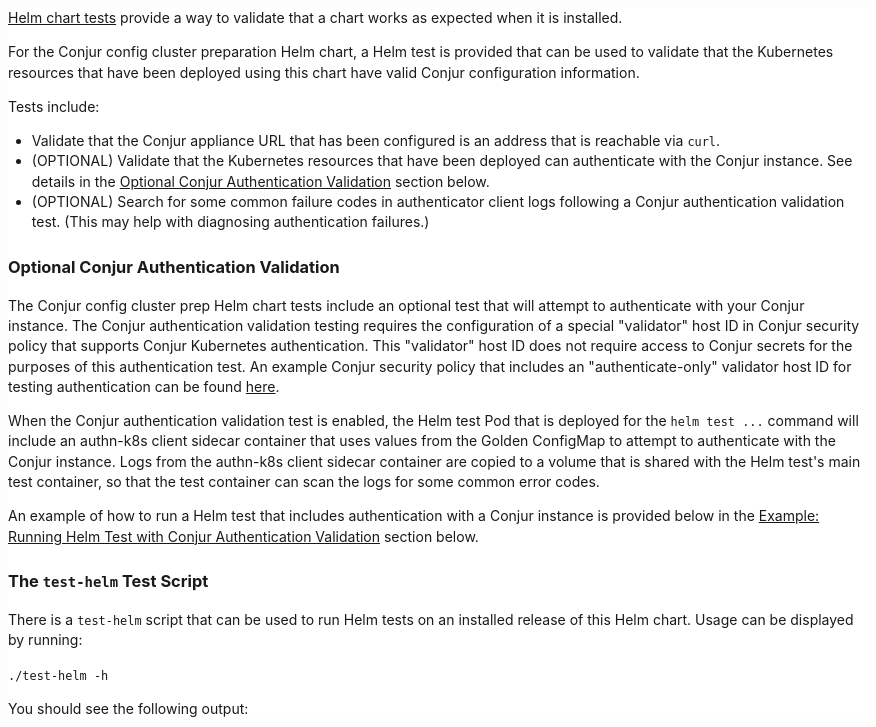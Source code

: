 [Helm chart tests](https://helm.sh/docs/topics/chart_tests/) provide a way
to validate that a chart works as expected when it is installed.

For the Conjur config cluster preparation Helm chart, a Helm test is
provided that can be used to validate that the Kubernetes resources that have
been deployed using this chart have valid Conjur configuration information.

Tests include:

- Validate that the Conjur appliance URL that has been configured is an
  address that is reachable via `curl`.
- (OPTIONAL) Validate that the Kubernetes resources that have been deployed
  can authenticate with the Conjur instance. See details in the
  [Optional Conjur Authentication Validation](#optional-conjur-authentication-validation)
  section below.
- (OPTIONAL) Search for some common failure codes in authenticator client
  logs following a Conjur authentication validation test. (This may help with
  diagnosing authentication failures.)

### Optional Conjur Authentication Validation

The Conjur config cluster prep Helm chart tests include an optional test
that will attempt to authenticate with your Conjur instance. The Conjur
authentication validation testing requires the configuration of a special
"validator" host ID in Conjur security policy that supports Conjur Kubernetes
authentication. This "validator" host ID does not require access to Conjur
secrets for the purposes of this authentication test. An example Conjur
security policy that includes an "authenticate-only" validator host ID for
testing authentication can be found
[here](assets/example-conjur-policy-with-validator.yaml).

When the Conjur authentication validation test is enabled, the Helm test
Pod that is deployed for the `helm test ...` command will include an
authn-k8s client sidecar container that uses values from the Golden
ConfigMap to attempt to authenticate with the Conjur instance. Logs from the
authn-k8s client sidecar container are copied to a volume that is shared
with the Helm test's main test container, so that the test container can
scan the logs for some common error codes.

An example of how to run a Helm test that includes authentication with a
Conjur instance is provided below in the
[Example: Running Helm Test with Conjur Authentication Validation](#example-running-helm-test-with-conjur-authentication-validation)
section below.

### The `test-helm` Test Script

There is a `test-helm` script that can be used to run Helm tests on an
installed release of this Helm chart. Usage can be displayed by running:

```
./test-helm -h
```

You should see the following output:
